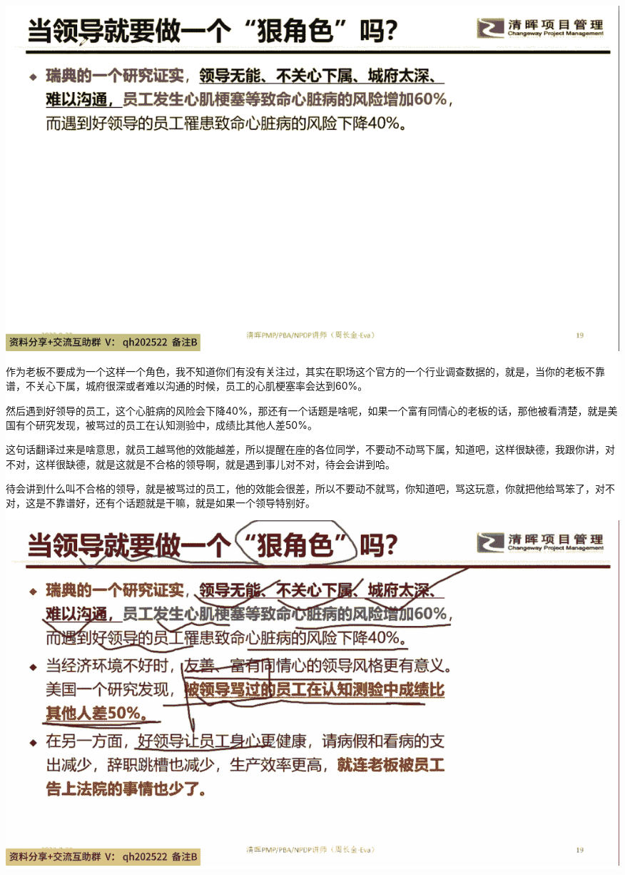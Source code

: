 ![](img/a8b14c28f11e37a8c37d0b9993ef2e2d_5.png)

作为老板不要成为一个这样一个角色，我不知道你们有没有关注过，其实在职场这个官方的一个行业调查数据的，就是，当你的老板不靠谱，不关心下属，城府很深或者难以沟通的时候，员工的心肌梗塞率会达到60%。

然后遇到好领导的员工，这个心脏病的风险会下降40%，那还有一个话题是啥呢，如果一个富有同情心的老板的话，那他被看清楚，就是美国有个研究发现，被骂过的员工在认知测验中，成绩比其他人差50%。

这句话翻译过来是啥意思，就员工越骂他的效能越差，所以提醒在座的各位同学，不要动不动骂下属，知道吧，这样很缺德，我跟你讲，对不对，这样很缺德，就是这就是不合格的领导啊，就是遇到事儿对不对，待会会讲到哈。

待会讲到什么叫不合格的领导，就是被骂过的员工，他的效能会很差，所以不要动不就骂，你知道吧，骂这玩意，你就把他给骂笨了，对不对，这是不靠谱好，还有个话题就是干嘛，就是如果一个领导特别好。



![](img/a8b14c28f11e37a8c37d0b9993ef2e2d_7.png)
